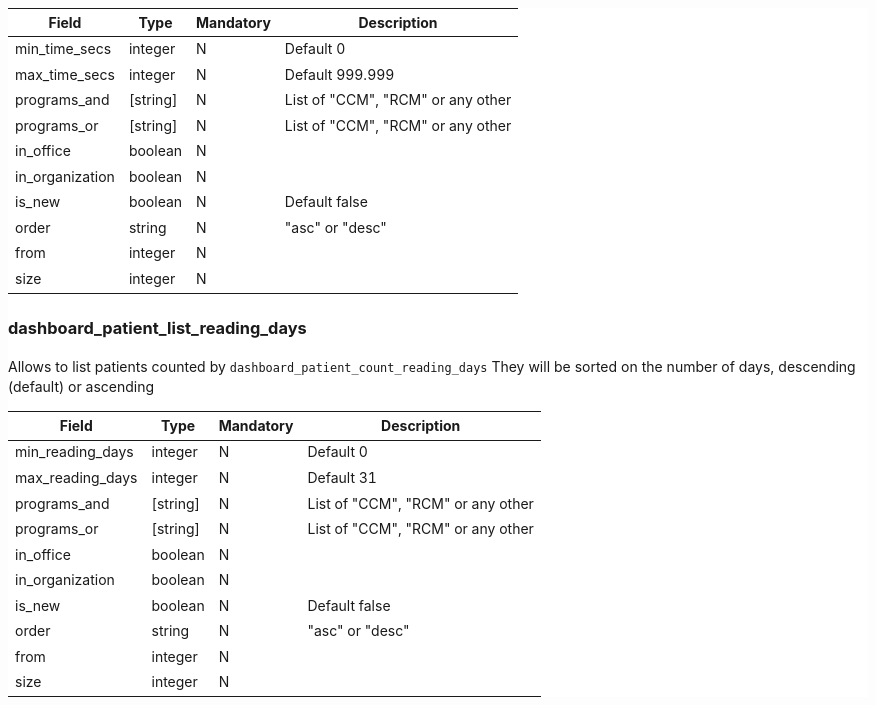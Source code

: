 |Field|Type|Mandatory|Description
|---|---|---|---
|min_time_secs|integer|N|Default 0
|max_time_secs|integer|N|Default 999.999
|programs_and| [string] |N|List of "CCM", "RCM" or any other
|programs_or| [string] |N|List of "CCM", "RCM" or any other
|in_office|boolean|N|
|in_organization|boolean|N|
|is_new|boolean|N|Default false
|order|string|N|"asc" or "desc"
|from|integer|N|
|size|integer|N|


### dashboard_patient_list_reading_days

Allows to list patients counted by `dashboard_patient_count_reading_days`
They will be sorted on the number of days, descending (default) or ascending

|Field|Type|Mandatory|Description
|---|---|---|---
|min_reading_days|integer|N| Default 0
|max_reading_days|integer|N|Default 31
|programs_and| [string] |N|List of "CCM", "RCM" or any other
|programs_or| [string] |N|List of "CCM", "RCM" or any other
|in_office|boolean|N|
|in_organization|boolean|N|
|is_new|boolean|N|Default false
|order|string|N|"asc" or "desc"
|from|integer|N|
|size|integer|N|

